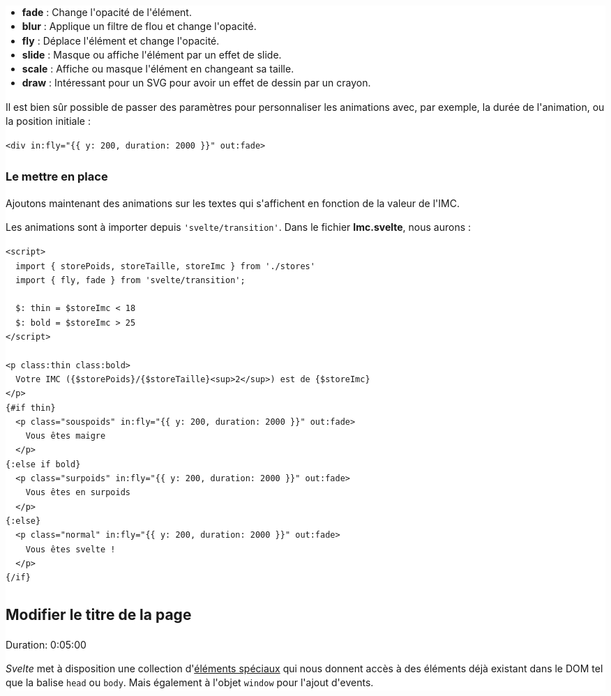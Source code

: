 - **fade** : Change l'opacité de l'élément.
- **blur** : Applique un filtre de flou et change l'opacité.
- **fly** : Déplace l'élément et change l'opacité.
- **slide** : Masque ou affiche l'élément par un effet de slide.
- **scale** : Affiche ou masque l'élément en changeant sa taille.
- **draw** : Intéressant pour un SVG pour avoir un effet de dessin par un crayon.

Il est bien sûr possible de passer des paramètres pour personnaliser les animations avec, par exemple, la durée de l'animation, ou la position initiale :

```sveltehtml
<div in:fly="{{ y: 200, duration: 2000 }}" out:fade>
```

### Le mettre en place

Ajoutons maintenant des animations sur les textes qui s'affichent en fonction de la valeur de l'IMC.

Les animations sont à importer depuis `'svelte/transition'`. Dans le fichier **Imc.svelte**, nous aurons :

```sveltehtml
<script>
  import { storePoids, storeTaille, storeImc } from './stores'
  import { fly, fade } from 'svelte/transition';

  $: thin = $storeImc < 18
  $: bold = $storeImc > 25
</script>

<p class:thin class:bold>
  Votre IMC ({$storePoids}/{$storeTaille}<sup>2</sup>) est de {$storeImc}
</p>
{#if thin}
  <p class="souspoids" in:fly="{{ y: 200, duration: 2000 }}" out:fade>
    Vous êtes maigre
  </p>
{:else if bold}
  <p class="surpoids" in:fly="{{ y: 200, duration: 2000 }}" out:fade>
    Vous êtes en surpoids
  </p>
{:else}
  <p class="normal" in:fly="{{ y: 200, duration: 2000 }}" out:fade>
    Vous êtes svelte !
  </p>
{/if}
```



## Modifier le titre de la page
Duration: 0:05:00

_Svelte_ met à disposition une collection d'[éléments spéciaux](https://svelte.dev/docs#svelte_self) qui nous donnent accès à des éléments déjà existant dans le DOM tel que la balise `head` ou `body`. Mais également à l'objet `window` pour l'ajout d'events.
